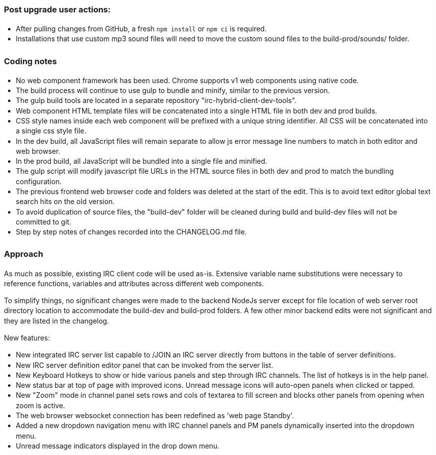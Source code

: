 ### Post upgrade user actions:

- After pulling changes from GitHub, a fresh `npm install` or `npm ci` is required.
- Installations that use custom mp3 sound files will need to move the custom sound files to the build-prod/sounds/ folder.

### Coding notes

- No web component framework has been used. Chrome supports v1 web components using native code.
- The build process will continue to use gulp to bundle and minify, similar to the previous version.
- The gulp build tools are located in a separate repository "irc-hybrid-client-dev-tools".
- Web component HTML template files will be concatenated into a single HTML file in both dev and prod builds.
- CSS style names inside each web component will be prefixed with a unique string identifier. All CSS will be concatenated into a single css style file.
- In the dev build, all JavaScript files will remain separate to allow js error message line numbers to match in both editor and web browser.
- In the prod build, all JavaScript will be bundled into a single file and minified.
- The gulp script will modify javascript file URLs in the HTML source files in both dev and prod to match the bundling configuration.
- The previous frontend web browser code and folders was deleted at the start of the edit. This is to avoid text editor global text search hits on the old version.
- To avoid duplication of source files, the "build-dev" folder will be cleaned during build and build-dev files will not be committed to git.
- Step by step notes of changes recorded into the CHANGELOG.md file.

### Approach

As much as possible, existing IRC client code will be used as-is. Extensive variable name substitutions 
were necessary to reference functions, variables and attributes across different web components.

To simplify things, no significant changes were made to the backend NodeJs server except for file location of 
web server root directory location to accommodate the build-dev and build-prod folders.
A few other minor backend edits were not significant and they are listed in the changelog.

New features:

- New integrated IRC server list capable to /JOIN an IRC server directly from buttons in the table of server definitions.
- New IRC server definition editor panel that can be invoked from the server list.
- New Keyboard Hotkeys to show or hide various panels and step through IRC channels. The list of hotkeys is in the help panel.
- New status bar at top of page with improved icons. Unread message icons will auto-open panels when clicked or tapped.
- New "Zoom" mode in channel panel sets rows and cols of textarea to fill screen and blocks other panels from opening when zoom is active.
- The web browser websocket connection has been redefined as 'web page Standby'.
- Added a new dropdown navigation menu with IRC channel panels and PM panels dynamically inserted into the dropdown menu.
- Unread message indicators displayed in the drop down menu.
